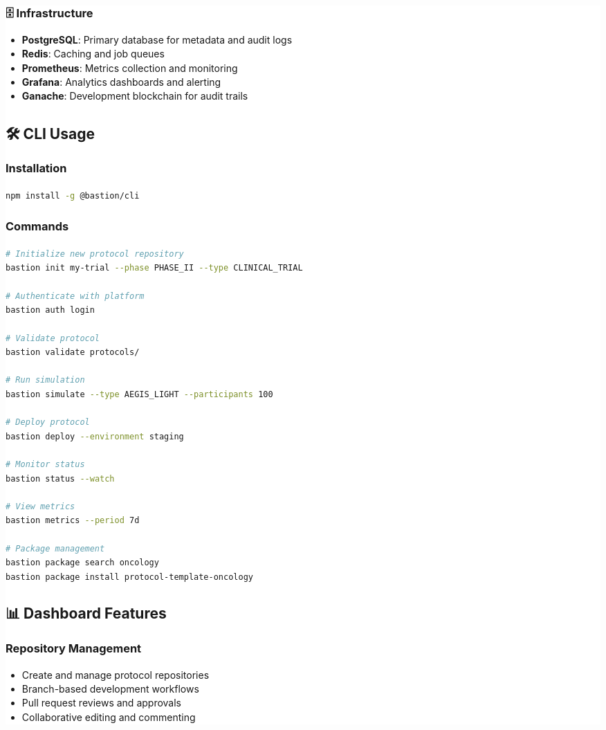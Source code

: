 ### 🗄️ Infrastructure

- **PostgreSQL**: Primary database for metadata and audit logs
- **Redis**: Caching and job queues
- **Prometheus**: Metrics collection and monitoring
- **Grafana**: Analytics dashboards and alerting
- **Ganache**: Development blockchain for audit trails

## 🛠️ CLI Usage

### Installation

```bash
npm install -g @bastion/cli
```

### Commands

```bash
# Initialize new protocol repository
bastion init my-trial --phase PHASE_II --type CLINICAL_TRIAL

# Authenticate with platform
bastion auth login

# Validate protocol
bastion validate protocols/

# Run simulation
bastion simulate --type AEGIS_LIGHT --participants 100

# Deploy protocol
bastion deploy --environment staging

# Monitor status
bastion status --watch

# View metrics
bastion metrics --period 7d

# Package management
bastion package search oncology
bastion package install protocol-template-oncology
```

## 📊 Dashboard Features

### Repository Management
- Create and manage protocol repositories
- Branch-based development workflows
- Pull request reviews and approvals
- Collaborative editing and commenting

